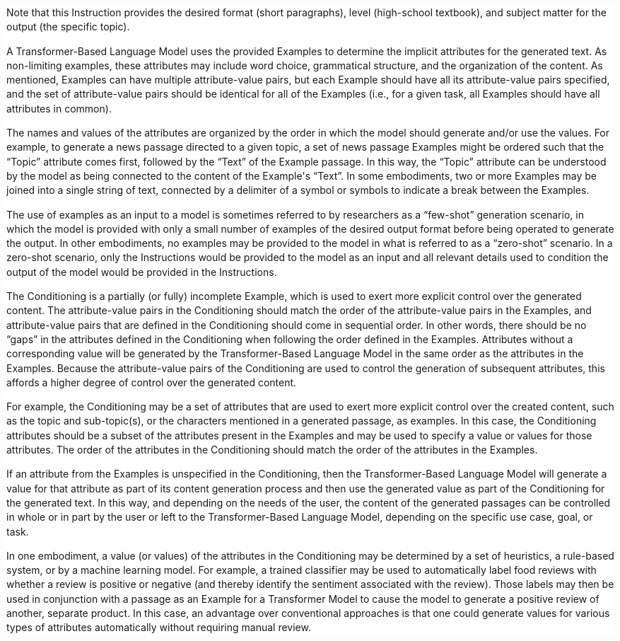 Note that this Instruction provides the desired format (short paragraphs), level (high-school textbook), and subject matter for the output (the specific topic).

A Transformer-Based Language Model uses the provided Examples to determine the implicit attributes for the generated text. As non-limiting examples, these attributes may include word choice, grammatical structure, and the organization of the content. As mentioned, Examples can have multiple attribute-value pairs, but each Example should have all its attribute-value pairs specified, and the set of attribute-value pairs should be identical for all of the Examples (i.e., for a given task, all Examples should have all attributes in common).

The names and values of the attributes are organized by the order in which the model should generate and/or use the values. For example, to generate a news passage directed to a given topic, a set of news passage Examples might be ordered such that the “Topic” attribute comes first, followed by the “Text” of the Example passage. In this way, the “Topic” attribute can be understood by the model as being connected to the content of the Example's “Text”. In some embodiments, two or more Examples may be joined into a single string of text, connected by a delimiter of a symbol or symbols to indicate a break between the Examples.

The use of examples as an input to a model is sometimes referred to by researchers as a “few-shot” generation scenario, in which the model is provided with only a small number of examples of the desired output format before being operated to generate the output. In other embodiments, no examples may be provided to the model in what is referred to as a “zero-shot” scenario. In a zero-shot scenario, only the Instructions would be provided to the model as an input and all relevant details used to condition the output of the model would be provided in the Instructions.

The Conditioning is a partially (or fully) incomplete Example, which is used to exert more explicit control over the generated content. The attribute-value pairs in the Conditioning should match the order of the attribute-value pairs in the Examples, and attribute-value pairs that are defined in the Conditioning should come in sequential order. In other words, there should be no “gaps” in the attributes defined in the Conditioning when following the order defined in the Examples. Attributes without a corresponding value will be generated by the Transformer-Based Language Model in the same order as the attributes in the Examples. Because the attribute-value pairs of the Conditioning are used to control the generation of subsequent attributes, this affords a higher degree of control over the generated content.

For example, the Conditioning may be a set of attributes that are used to exert more explicit control over the created content, such as the topic and sub-topic(s), or the characters mentioned in a generated passage, as examples. In this case, the Conditioning attributes should be a subset of the attributes present in the Examples and may be used to specify a value or values for those attributes. The order of the attributes in the Conditioning should match the order of the attributes in the Examples.

If an attribute from the Examples is unspecified in the Conditioning, then the Transformer-Based Language Model will generate a value for that attribute as part of its content generation process and then use the generated value as part of the Conditioning for the generated text. In this way, and depending on the needs of the user, the content of the generated passages can be controlled in whole or in part by the user or left to the Transformer-Based Language Model, depending on the specific use case, goal, or task.

In one embodiment, a value (or values) of the attributes in the Conditioning may be determined by a set of heuristics, a rule-based system, or by a machine learning model. For example, a trained classifier may be used to automatically label food reviews with whether a review is positive or negative (and thereby identify the sentiment associated with the review). Those labels may then be used in conjunction with a passage as an Example for a Transformer Model to cause the model to generate a positive review of another, separate product. In this case, an advantage over conventional approaches is that one could generate values for various types of attributes automatically without requiring manual review.
